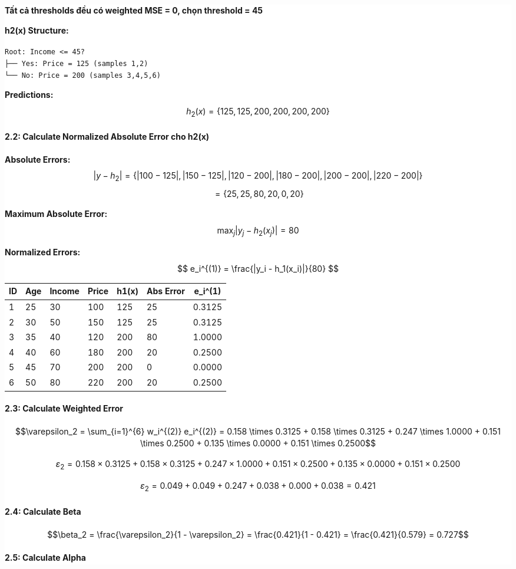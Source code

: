 **Tất cả thresholds đều có weighted MSE = 0, chọn threshold = 45**

**h2(x) Structure:**
```
Root: Income <= 45?
├── Yes: Price = 125 (samples 1,2)
└── No: Price = 200 (samples 3,4,5,6)
```

**Predictions:**
$$h_2(x) = \{125, 125, 200, 200, 200, 200\}$$

#### **2.2: Calculate Normalized Absolute Error cho h2(x)**

**Absolute Errors:**
$$|y - h_2| = \{|100-125|, |150-125|, |120-200|, |180-200|, |200-200|, |220-200|\}$$
$$= \{25, 25, 80, 20, 0, 20\}$$

**Maximum Absolute Error:**
$$\max_j |y_j - h_2(x_j)| = 80$$


**Normalized Errors:**  
$$
e_i^{(1)} = \frac{|y_i - h_1(x_i)|}{80}
$$

| ID | Age | Income | Price | h1(x) | Abs Error | e_i^(1) |
|----|-----|--------|-------|-------|-----------|---------|
| 1  | 25  | 30     | 100   | 125   | 25        | 0.3125  |
| 2  | 30  | 50     | 150   | 125   | 25        | 0.3125  |
| 3  | 35  | 40     | 120   | 200   | 80        | 1.0000  |
| 4  | 40  | 60     | 180   | 200   | 20        | 0.2500  |
| 5  | 45  | 70     | 200   | 200   | 0         | 0.0000  |
| 6  | 50  | 80     | 220   | 200   | 20        | 0.2500  |


#### **2.3: Calculate Weighted Error**

$$\varepsilon_2 = \sum_{i=1}^{6} w_i^{(2)} e_i^{(2)} = 0.158 \times 0.3125 + 0.158 \times 0.3125 + 0.247 \times 1.0000 + 0.151 \times 0.2500 + 0.135 \times 0.0000 + 0.151 \times 0.2500$$

$$\varepsilon_2 = 0.158 \times 0.3125 + 0.158 \times 0.3125 + 0.247 \times 1.0000 + 0.151 \times 0.2500 + 0.135 \times 0.0000 + 0.151 \times 0.2500$$

$$\varepsilon_2 = 0.049 + 0.049 + 0.247 + 0.038 + 0.000 + 0.038 = 0.421$$

#### **2.4: Calculate Beta**

$$\beta_2 = \frac{\varepsilon_2}{1 - \varepsilon_2} = \frac{0.421}{1 - 0.421} = \frac{0.421}{0.579} = 0.727$$

#### **2.5: Calculate Alpha**

